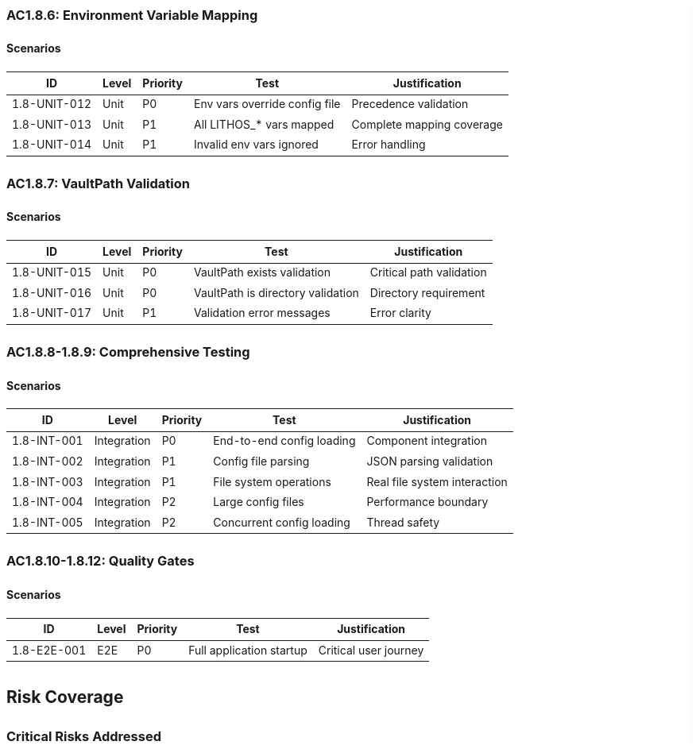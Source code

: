 ### AC1.8.6: Environment Variable Mapping

#### Scenarios

| ID           | Level       | Priority | Test                      | Justification            |
| ------------ | ----------- | -------- | ------------------------- | ------------------------ |
| 1.8-UNIT-012 | Unit        | P0       | Env vars override config file | Precedence validation |
| 1.8-UNIT-013 | Unit        | P1       | All LITHOS_* vars mapped | Complete mapping coverage |
| 1.8-UNIT-014 | Unit        | P1       | Invalid env vars ignored | Error handling |

### AC1.8.7: VaultPath Validation

#### Scenarios

| ID           | Level       | Priority | Test                      | Justification            |
| ------------ | ----------- | -------- | ------------------------- | ------------------------ |
| 1.8-UNIT-015 | Unit        | P0       | VaultPath exists validation | Critical path validation |
| 1.8-UNIT-016 | Unit        | P0       | VaultPath is directory validation | Directory requirement |
| 1.8-UNIT-017 | Unit        | P1       | Validation error messages | Error clarity |

### AC1.8.8-1.8.9: Comprehensive Testing

#### Scenarios

| ID           | Level       | Priority | Test                      | Justification            |
| ------------ | ----------- | -------- | ------------------------- | ------------------------ |
| 1.8-INT-001  | Integration | P0       | End-to-end config loading | Component integration |
| 1.8-INT-002  | Integration | P1       | Config file parsing | JSON parsing validation |
| 1.8-INT-003  | Integration | P1       | File system operations | Real file system interaction |
| 1.8-INT-004  | Integration | P2       | Large config files | Performance boundary |
| 1.8-INT-005  | Integration | P2       | Concurrent config loading | Thread safety |

### AC1.8.10-1.8.12: Quality Gates

#### Scenarios

| ID           | Level       | Priority | Test                      | Justification            |
| ------------ | ----------- | -------- | ------------------------- | ------------------------ |
| 1.8-E2E-001  | E2E         | P0       | Full application startup | Critical user journey |

## Risk Coverage

### Critical Risks Addressed
